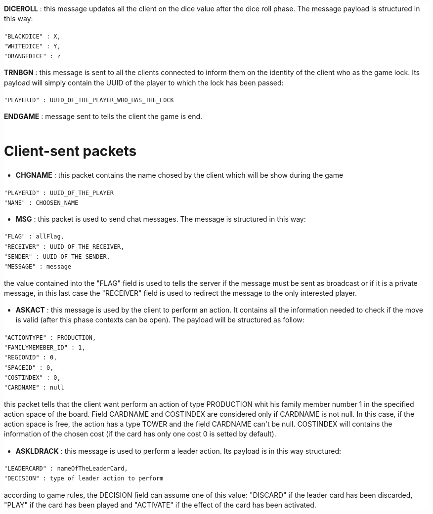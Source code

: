 **DICEROLL** : this message updates all the client on the dice value after the dice roll phase. The message payload is structured in this way:
```
"BLACKDICE" : X,
"WHITEDICE" : Y,
"ORANGEDICE" : z
```

**TRNBGN** : this message is sent to all the clients connected to inform them on the identity of the client who as the game lock. Its payload will simply contain the UUID of the player to which the lock has been passed:
```
"PLAYERID" : UUID_OF_THE_PLAYER_WHO_HAS_THE_LOCK
```

**ENDGAME** : message sent to tells the client the game is end.

# Client-sent packets

* **CHGNAME** : this packet contains the name chosed by the client which will be show during the game
```
"PLAYERID" : UUID_OF_THE_PLAYER
"NAME" : CHOOSEN_NAME
```

* **MSG** : this packet is used to send chat messages. The message is structured in this way:
```
"FLAG" : allFlag,
"RECEIVER" : UUID_OF_THE_RECEIVER,
"SENDER" : UUID_OF_THE_SENDER,
"MESSAGE" : message
```
the value contained into the "FLAG" field is used to tells the server if the message must be sent as broadcast or if it is a private message, in this last case the "RECEIVER" field is used to redirect the message to the only interested player.

* **ASKACT** : this message is used by the client to perform an action. It contains all the information needed to check if the move is valid (after this phase contexts can be open). The payload will be structured as follow:
```
"ACTIONTYPE" : PRODUCTION,
"FAMILYMEMEBER_ID" : 1,
"REGIONID" : 0,
"SPACEID" : 0,
"COSTINDEX" : 0,
"CARDNAME" : null
```
this packet tells that the client want perform an action of type PRODUCTION whit his family member number 1 in the specified action space of the board.
Field CARDNAME and COSTINDEX are considered only if CARDNAME is not null. In this case, if the action space is free, the action has a type TOWER and the field CARDNAME can't be null. COSTINDEX will contains the information of the chosen cost (if the card has only one cost 0 is setted by default).

* **ASKLDRACK** : this message is used to perform a leader action. Its payload is in this way structured:
```
"LEADERCARD" : nameOfTheLeaderCard,
"DECISION" : type of leader action to perform
```
according to game rules, the DECISION field can assume one of this value: "DISCARD" if the leader card has been discarded, "PLAY" if the card has been played and "ACTIVATE" if the effect of the card has been activated.
